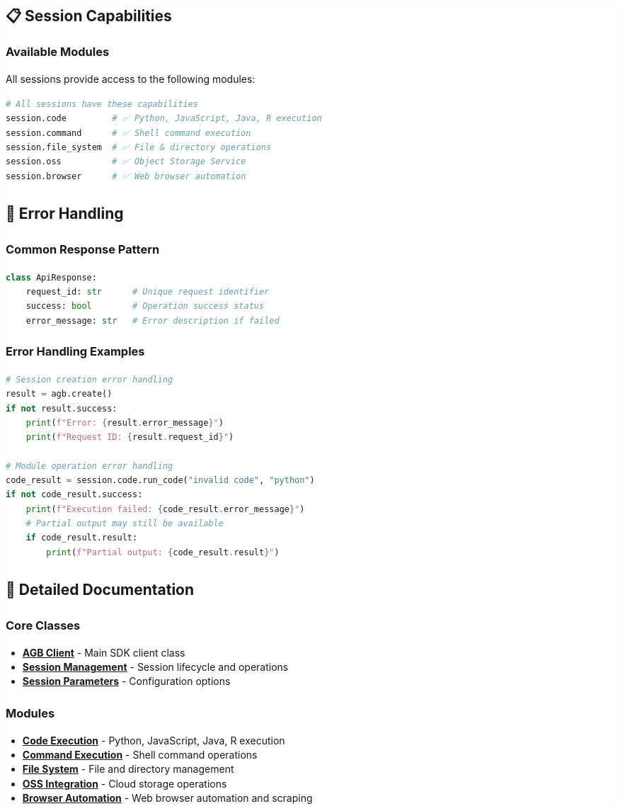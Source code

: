 ## 📋 Session Capabilities

### Available Modules
All sessions provide access to the following modules:

```python
# All sessions have these capabilities
session.code         # ✅ Python, JavaScript, Java, R execution
session.command      # ✅ Shell command execution
session.file_system  # ✅ File & directory operations
session.oss          # ✅ Object Storage Service
session.browser      # ✅ Web browser automation
```

## 🚨 Error Handling

### Common Response Pattern
```python
class ApiResponse:
    request_id: str      # Unique request identifier
    success: bool        # Operation success status
    error_message: str   # Error description if failed
```

### Error Handling Examples
```python
# Session creation error handling
result = agb.create()
if not result.success:
    print(f"Error: {result.error_message}")
    print(f"Request ID: {result.request_id}")

# Module operation error handling
code_result = session.code.run_code("invalid code", "python")
if not code_result.success:
    print(f"Execution failed: {code_result.error_message}")
    # Partial output may still be available
    if code_result.result:
        print(f"Partial output: {code_result.result}")
```

## 📖 Detailed Documentation

### Core Classes
- **[AGB Client](core/agb.md)** - Main SDK client class
- **[Session Management](core/session.md)** - Session lifecycle and operations
- **[Session Parameters](core/session-params.md)** - Configuration options

### Modules
- **[Code Execution](modules/code.md)** - Python, JavaScript, Java, R execution
- **[Command Execution](modules/command.md)** - Shell command operations
- **[File System](modules/filesystem.md)** - File and directory management
- **[OSS Integration](modules/oss.md)** - Cloud storage operations
- **[Browser Automation](modules/browser.md)** - Web browser automation and scraping
